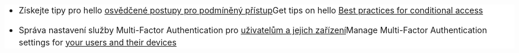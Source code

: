 - <span data-ttu-id="52240-193">Získejte tipy pro hello [osvědčené postupy pro podmíněný přístup](../active-directory/active-directory-conditional-access-best-practices.md)</span><span class="sxs-lookup"><span data-stu-id="52240-193">Get tips on hello [Best practices for conditional access](../active-directory/active-directory-conditional-access-best-practices.md)</span></span>

- <span data-ttu-id="52240-194">Správa nastavení služby Multi-Factor Authentication pro [uživatelům a jejich zařízení](multi-factor-authentication-manage-users-and-devices.md)</span><span class="sxs-lookup"><span data-stu-id="52240-194">Manage Multi-Factor Authentication settings for [your users and their devices](multi-factor-authentication-manage-users-and-devices.md)</span></span>